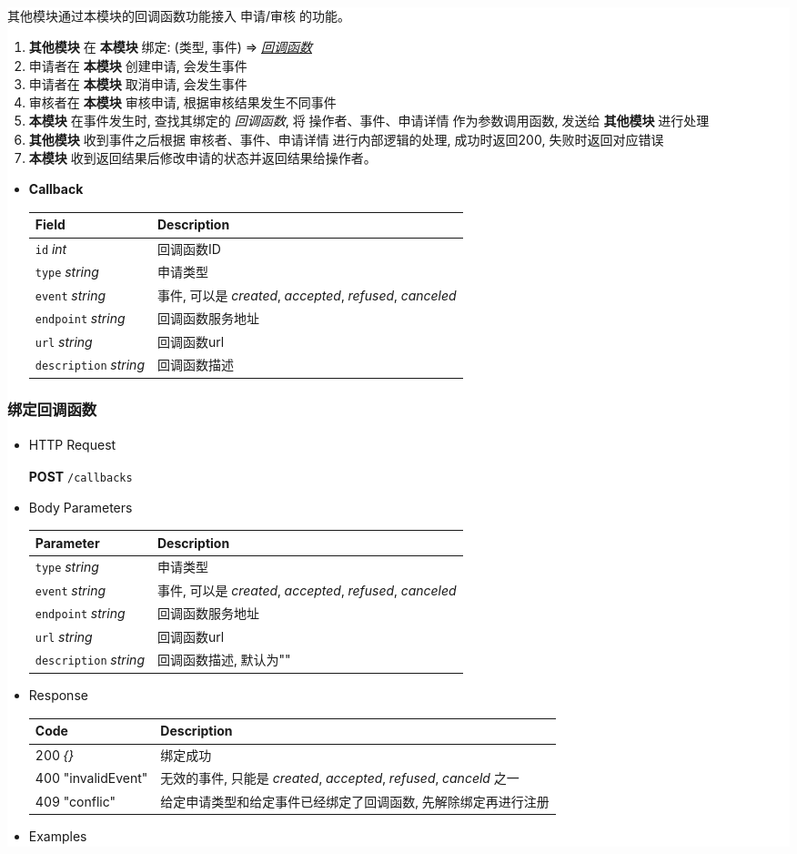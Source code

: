 其他模块通过本模块的回调函数功能接入 申请/审核 的功能。

1. **其他模块** 在 **本模块** 绑定: (类型, 事件) => [_回调函数_](#CallbackInterface)
2. 申请者在 **本模块** 创建申请, 会发生事件
3. 申请者在 **本模块** 取消申请, 会发生事件
4. 审核者在 **本模块** 审核申请, 根据审核结果发生不同事件
5. **本模块** 在事件发生时, 查找其绑定的 _回调函数_, 将 操作者、事件、申请详情 作为参数调用函数, 发送给 **其他模块** 进行处理
6. **其他模块** 收到事件之后根据 审核者、事件、申请详情 进行内部逻辑的处理, 成功时返回200, 失败时返回对应错误
7. **本模块** 收到返回结果后修改申请的状态并返回结果给操作者。

- <a id='Callback'></a>**Callback**

   |Field|Description|
   |--|--|
   |`id` _int_|回调函数ID|
   |`type` _string_|申请类型|
   |`event` _string_|事件, 可以是 _created_, _accepted_, _refused_, _canceled_|
   |`endpoint` _string_|回调函数服务地址|
   |`url` _string_|回调函数url|
   |`description` _string_|回调函数描述|

### 绑定回调函数

- HTTP Request

   **POST** `/callbacks`

- Body Parameters

   |Parameter|Description|
   |--|--|
   |`type` _string_|申请类型|
   |`event` _string_|事件, 可以是 _created_, _accepted_, _refused_, _canceled_|
   |`endpoint` _string_|回调函数服务地址|
   |`url` _string_|回调函数url|
   |`description` _string_|回调函数描述, 默认为""|

- Response

   |Code|Description|
   |--|--|
   |200 _{}_|绑定成功|
   |400 "invalidEvent"|无效的事件, 只能是 _created_, _accepted_, _refused_, _canceld_ 之一|
   |409 "conflic"|给定申请类型和给定事件已经绑定了回调函数, 先解除绑定再进行注册|

- Examples
